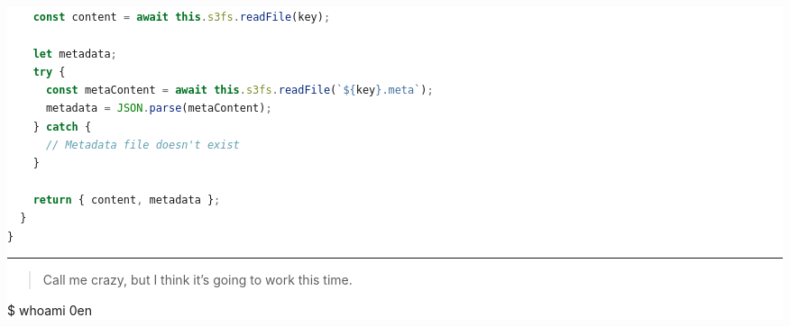 ```typescript
    const content = await this.s3fs.readFile(key);
  
    let metadata;
    try {
      const metaContent = await this.s3fs.readFile(`${key}.meta`);
      metadata = JSON.parse(metaContent);
    } catch {
      // Metadata file doesn't exist
    }
  
    return { content, metadata };
  }
}
```

---

> Call me crazy, but I think it’s going to work this time.

$ whoami
0en